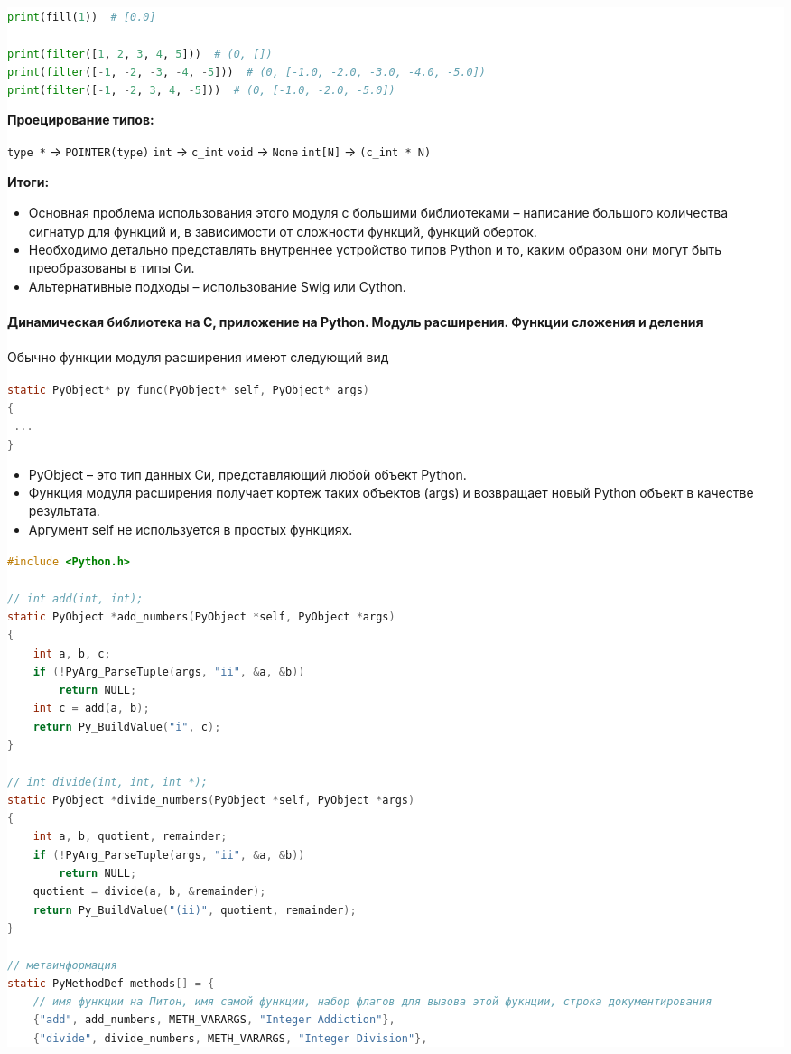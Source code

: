 ```Python
print(fill(1))  # [0.0]

print(filter([1, 2, 3, 4, 5]))  # (0, [])
print(filter([-1, -2, -3, -4, -5]))  # (0, [-1.0, -2.0, -3.0, -4.0, -5.0])
print(filter([-1, -2, 3, 4, -5]))  # (0, [-1.0, -2.0, -5.0])
```

**Проецирование типов:**

`type *` -> `POINTER(type)`
`int` -> `c_int` 
`void` -> `None`
`int[N]` -> `(c_int * N)`

**Итоги:**
- Основная проблема использования этого модуля с большими библиотеками – написание большого количества сигнатур для функций и, в зависимости от сложности функций, функций оберток.
- Необходимо детально представлять внутреннeе устройство типов Python и то, каким образом они могут быть преобразованы в типы Си.
- Альтернативные подходы – использование Swig или Cython.

#### **Динамическая библиотека на С, приложение на Python. Модуль расширения. Функции сложения и деления**

Обычно функции модуля расширения имеют следующий вид

```c
static PyObject* py_func(PyObject* self, PyObject* args)
{
 ...
}
```

- PyObject – это тип данных Си, представляющий любой объект Python.
- Функция модуля расширения получает кортеж таких объектов (args) и возвращает новый Python объект в качестве результата.
- Аргумент self не используется в простых функциях.

```c
#include <Python.h>

// int add(int, int);
static PyObject *add_numbers(PyObject *self, PyObject *args)
{
	int a, b, c;
	if (!PyArg_ParseTuple(args, "ii", &a, &b))
		return NULL;
	int c = add(a, b);
	return Py_BuildValue("i", c);
}

// int divide(int, int, int *);
static PyObject *divide_numbers(PyObject *self, PyObject *args)
{
	int a, b, quotient, remainder;
	if (!PyArg_ParseTuple(args, "ii", &a, &b))
		return NULL;
	quotient = divide(a, b, &remainder);
	return Py_BuildValue("(ii)", quotient, remainder);
}

// метаинформация
static PyMethodDef methods[] = {
	// имя функции на Питон, имя самой функции, набор флагов для вызова этой фукнции, строка документирования
	{"add", add_numbers, METH_VARARGS, "Integer Addiction"},
	{"divide", divide_numbers, METH_VARARGS, "Integer Division"},
```